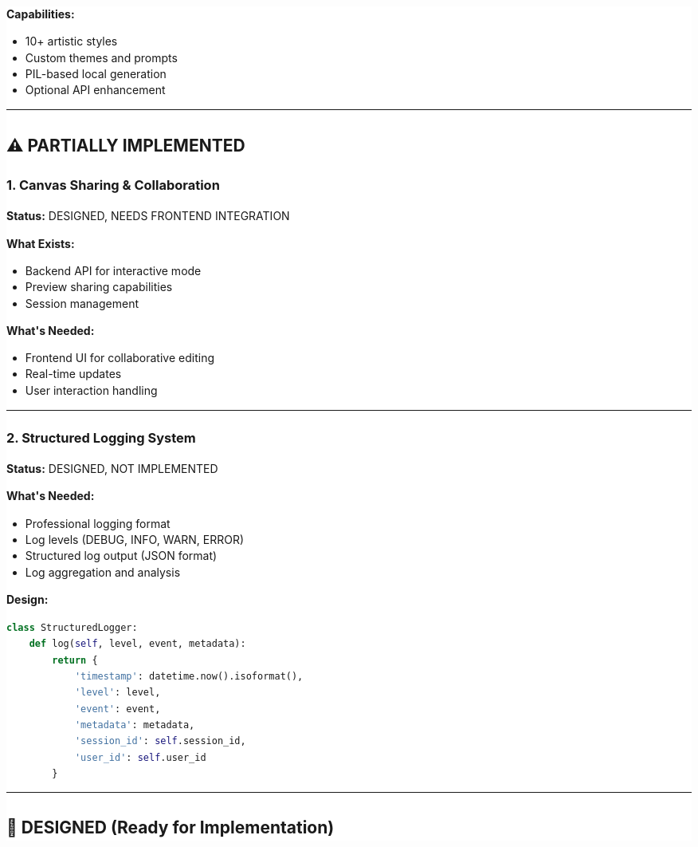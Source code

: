 **Capabilities:**
- 10+ artistic styles
- Custom themes and prompts
- PIL-based local generation
- Optional API enhancement

---

## ⚠️ PARTIALLY IMPLEMENTED

### 1. Canvas Sharing & Collaboration

**Status:** DESIGNED, NEEDS FRONTEND INTEGRATION

**What Exists:**
- Backend API for interactive mode
- Preview sharing capabilities
- Session management

**What's Needed:**
- Frontend UI for collaborative editing
- Real-time updates
- User interaction handling

---

### 2. Structured Logging System

**Status:** DESIGNED, NOT IMPLEMENTED

**What's Needed:**
- Professional logging format
- Log levels (DEBUG, INFO, WARN, ERROR)
- Structured log output (JSON format)
- Log aggregation and analysis

**Design:**
```python
class StructuredLogger:
    def log(self, level, event, metadata):
        return {
            'timestamp': datetime.now().isoformat(),
            'level': level,
            'event': event,
            'metadata': metadata,
            'session_id': self.session_id,
            'user_id': self.user_id
        }
```

---

## 🎯 DESIGNED (Ready for Implementation)
